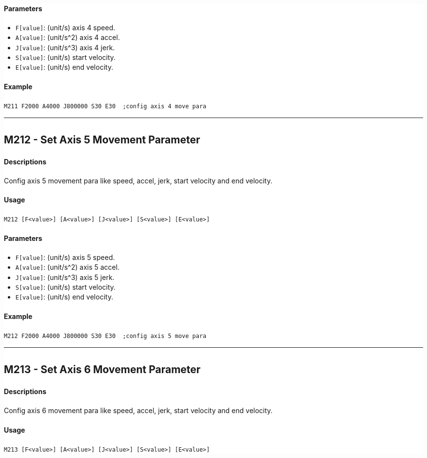 #### Parameters

* `F[value]`: (unit/s) axis 4 speed.
* `A[value]`: (unit/s^2) axis 4 accel.
* `J[value]`: (unit/s^3) axis 4 jerk.
* `S[value]`: (unit/s) start velocity.
* `E[value]`: (unit/s) end velocity.

#### Example

```
M211 F2000 A4000 J800000 S30 E30  ;config axis 4 move para
```

---

## M212 - Set Axis 5 Movement Parameter

#### Descriptions

Config axis 5 movement para like speed, accel, jerk, start velocity and end velocity.

#### Usage

```
M212 [F<value>] [A<value>] [J<value>] [S<value>] [E<value>]
```

#### Parameters

* `F[value]`: (unit/s) axis 5 speed.
* `A[value]`: (unit/s^2) axis 5 accel.
* `J[value]`: (unit/s^3) axis 5 jerk.
* `S[value]`: (unit/s) start velocity.
* `E[value]`: (unit/s) end velocity.

#### Example

```
M212 F2000 A4000 J800000 S30 E30  ;config axis 5 move para
```

---

## M213 - Set Axis 6 Movement Parameter

#### Descriptions

Config axis 6 movement para like speed, accel, jerk, start velocity and end velocity.

#### Usage

```
M213 [F<value>] [A<value>] [J<value>] [S<value>] [E<value>]
```
